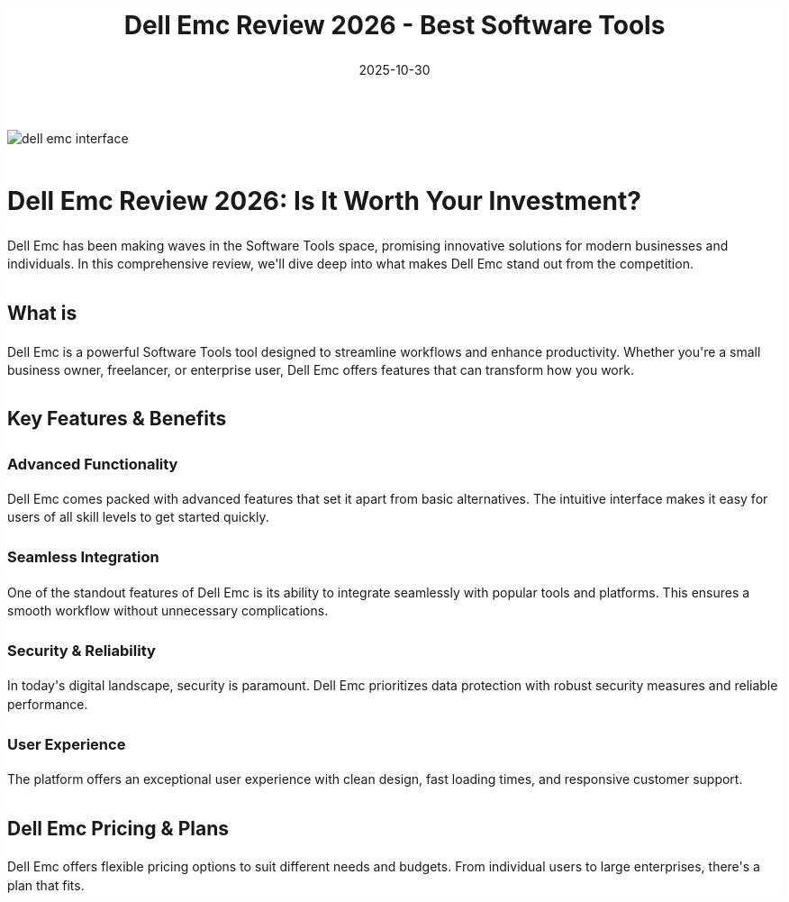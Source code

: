 ﻿---
title: "Dell Emc Review 2026 - Best Software Tools"
date: 2025-10-30
draft: false
rating: 4.8
category: "Software Tools"
tags: ["dell emc", "review", "2026"]
description: "In-depth Dell Emc review for 2026. Compare features, pricing plans & user reviews. Find the best software solution for your needs."
keywords: "dell emc, dell-emc review, software tools 2026, best dell emc"
image: "https://images.unsplash.com/photo-1555949963-aa79dcee981c?w=800&h=400&fit=crop&crop=center"
---

![dell emc interface](https://images.unsplash.com/photo-1555949963-aa79dcee981c?w=800&h=400&fit=crop&crop=center)

# Dell Emc Review 2026: Is It Worth Your Investment?

Dell Emc has been making waves in the Software Tools space, promising innovative solutions for modern businesses and individuals. In this comprehensive review, we'll dive deep into what makes Dell Emc stand out from the competition.

## What is 

Dell Emc is a powerful Software Tools tool designed to streamline workflows and enhance productivity. Whether you're a small business owner, freelancer, or enterprise user, Dell Emc offers features that can transform how you work.

## Key Features & Benefits

### Advanced Functionality
Dell Emc comes packed with advanced features that set it apart from basic alternatives. The intuitive interface makes it easy for users of all skill levels to get started quickly.

### Seamless Integration
One of the standout features of Dell Emc is its ability to integrate seamlessly with popular tools and platforms. This ensures a smooth workflow without unnecessary complications.

### Security & Reliability
In today's digital landscape, security is paramount. Dell Emc prioritizes data protection with robust security measures and reliable performance.

### User Experience
The platform offers an exceptional user experience with clean design, fast loading times, and responsive customer support.

## Dell Emc Pricing & Plans

Dell Emc offers flexible pricing options to suit different needs and budgets. From individual users to large enterprises, there's a plan that fits.
